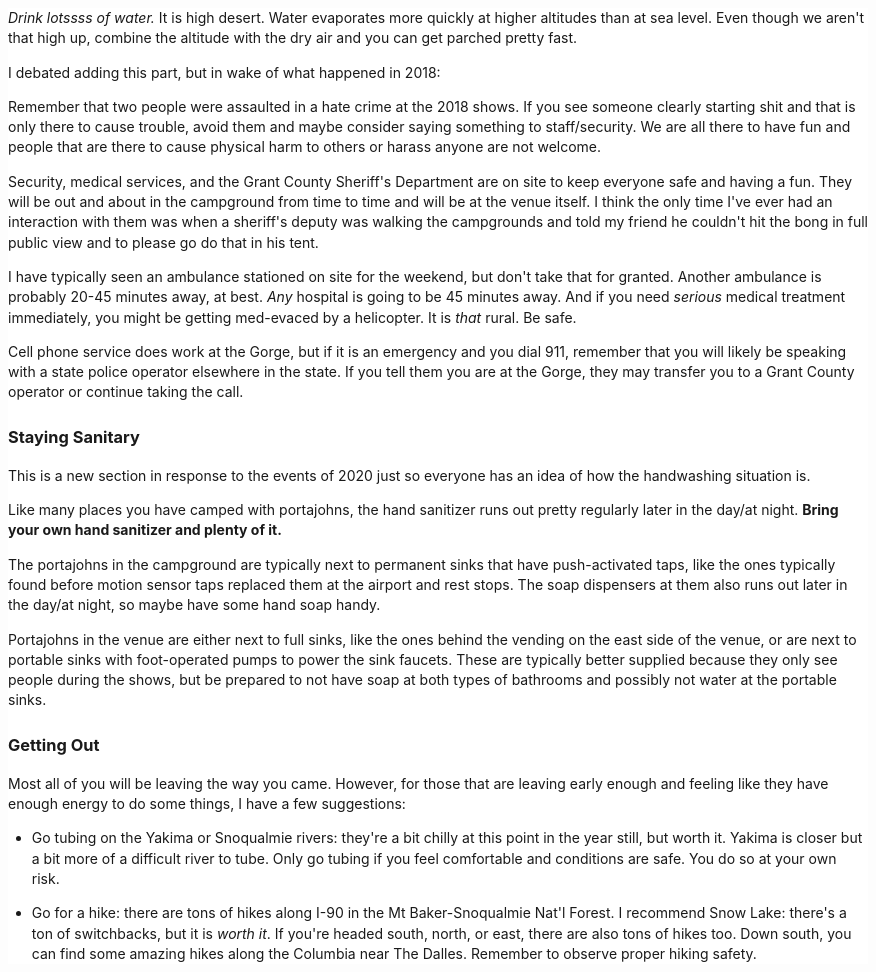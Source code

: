 *Drink lotssss of water.* It is high desert. Water evaporates more quickly at higher altitudes than at sea level. Even though we aren't that high up, combine the altitude with the dry air and you can get parched pretty fast.

I debated adding this part, but in wake of what happened in 2018:

Remember that two people were assaulted in a hate crime at the 2018 shows. If you see someone clearly starting shit and that is only there to cause trouble, avoid them and maybe consider saying something to staff/security. We are all there to have fun and people that are there to cause physical harm to others or harass anyone are not welcome.

Security, medical services, and the Grant County Sheriff's Department are on site to keep everyone safe and having a fun. They will be out and about in the campground from time to time and will be at the venue itself. I think the only time I've ever had an interaction with them was when a sheriff's deputy was walking the campgrounds and told my friend he couldn't hit the bong in full public view and to please go do that in his tent.

I have typically seen an ambulance stationed on site for the weekend, but don't take that for granted. Another ambulance is probably 20-45 minutes away, at best. *Any* hospital is going to be 45 minutes away. And if you need *serious* medical treatment immediately, you might be getting med-evaced by a helicopter. It is *that* rural. Be safe.

Cell phone service does work at the Gorge, but if it is an emergency and you dial 911, remember that you will likely be speaking with a state police operator elsewhere in the state. If you tell them you are at the Gorge, they may transfer you to a Grant County operator or continue taking the call.

### Staying Sanitary

This is a new section in response to the events of 2020 just so everyone has an idea of how the handwashing situation is.

Like many places you have camped with portajohns, the hand sanitizer runs out pretty regularly later in the day/at night. **Bring your own hand sanitizer and plenty of it.**

The portajohns in the campground are typically next to permanent sinks that have push-activated taps, like the ones typically found before motion sensor taps replaced them at the airport and rest stops. The soap dispensers at them also runs out later in the day/at night, so maybe have some hand soap handy.

Portajohns in the venue are either next to full sinks, like the ones behind the vending on the east side of the venue, or are next to portable sinks with foot-operated pumps to power the sink faucets. These are typically better supplied because they only see people during the shows, but be prepared to not have soap at both types of bathrooms and possibly not water at the portable sinks.

### Getting Out

Most all of you will be leaving the way you came. However, for those that are leaving early enough and feeling like they have enough energy to do some things, I have a few suggestions:

-   Go tubing on the Yakima or Snoqualmie rivers: they're a bit chilly at this point in the year still, but worth it. Yakima is closer but a bit more of a difficult river to tube. Only go tubing if you feel comfortable and conditions are safe. You do so at your own risk.

-   Go for a hike: there are tons of hikes along I-90 in the Mt Baker-Snoqualmie Nat'l Forest. I recommend Snow Lake: there's a ton of switchbacks, but it is *worth it*. If you're headed south, north, or east, there are also tons of hikes too. Down south, you can find some amazing hikes along the Columbia near The Dalles. Remember to observe proper hiking safety.
